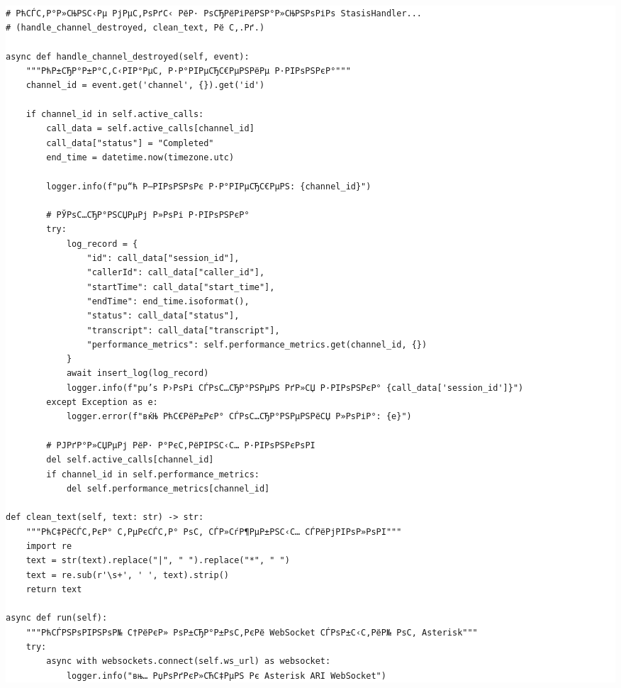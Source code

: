     # РћСЃС‚Р°Р»СЊРЅС‹Рµ РјРµС‚РѕРґС‹ РёР· РѕСЂРёРіРёРЅР°Р»СЊРЅРѕРіРѕ StasisHandler...
    # (handle_channel_destroyed, clean_text, Рё С‚.Рґ.)
    
    async def handle_channel_destroyed(self, event):
        """РћР±СЂР°Р±Р°С‚С‹РІР°РµС‚ Р·Р°РІРµСЂС€РµРЅРёРµ Р·РІРѕРЅРєР°"""
        channel_id = event.get('channel', {}).get('id')
        
        if channel_id in self.active_calls:
            call_data = self.active_calls[channel_id]
            call_data["status"] = "Completed"
            end_time = datetime.now(timezone.utc)
            
            logger.info(f"рџ“ћ Р—РІРѕРЅРѕРє Р·Р°РІРµСЂС€РµРЅ: {channel_id}")
            
            # РЎРѕС…СЂР°РЅСЏРµРј Р»РѕРі Р·РІРѕРЅРєР°
            try:
                log_record = {
                    "id": call_data["session_id"],
                    "callerId": call_data["caller_id"],
                    "startTime": call_data["start_time"],
                    "endTime": end_time.isoformat(),
                    "status": call_data["status"],
                    "transcript": call_data["transcript"],
                    "performance_metrics": self.performance_metrics.get(channel_id, {})
                }
                await insert_log(log_record)
                logger.info(f"рџ’ѕ Р›РѕРі СЃРѕС…СЂР°РЅРµРЅ РґР»СЏ Р·РІРѕРЅРєР° {call_data['session_id']}")
            except Exception as e:
                logger.error(f"вќЊ РћС€РёР±РєР° СЃРѕС…СЂР°РЅРµРЅРёСЏ Р»РѕРіР°: {e}")
            
            # РЈРґР°Р»СЏРµРј РёР· Р°РєС‚РёРІРЅС‹С… Р·РІРѕРЅРєРѕРІ
            del self.active_calls[channel_id]
            if channel_id in self.performance_metrics:
                del self.performance_metrics[channel_id]

    def clean_text(self, text: str) -> str:
        """РћС‡РёСЃС‚РєР° С‚РµРєСЃС‚Р° РѕС‚ СЃР»СѓР¶РµР±РЅС‹С… СЃРёРјРІРѕР»РѕРІ"""
        import re
        text = str(text).replace("|", " ").replace("*", " ")
        text = re.sub(r'\s+', ' ', text).strip()
        return text
    
    async def run(self):
        """РћСЃРЅРѕРІРЅРѕР№ С†РёРєР» РѕР±СЂР°Р±РѕС‚РєРё WebSocket СЃРѕР±С‹С‚РёР№ РѕС‚ Asterisk"""
        try:
            async with websockets.connect(self.ws_url) as websocket:
                logger.info("вњ… РџРѕРґРєР»СЋС‡РµРЅ Рє Asterisk ARI WebSocket")
                